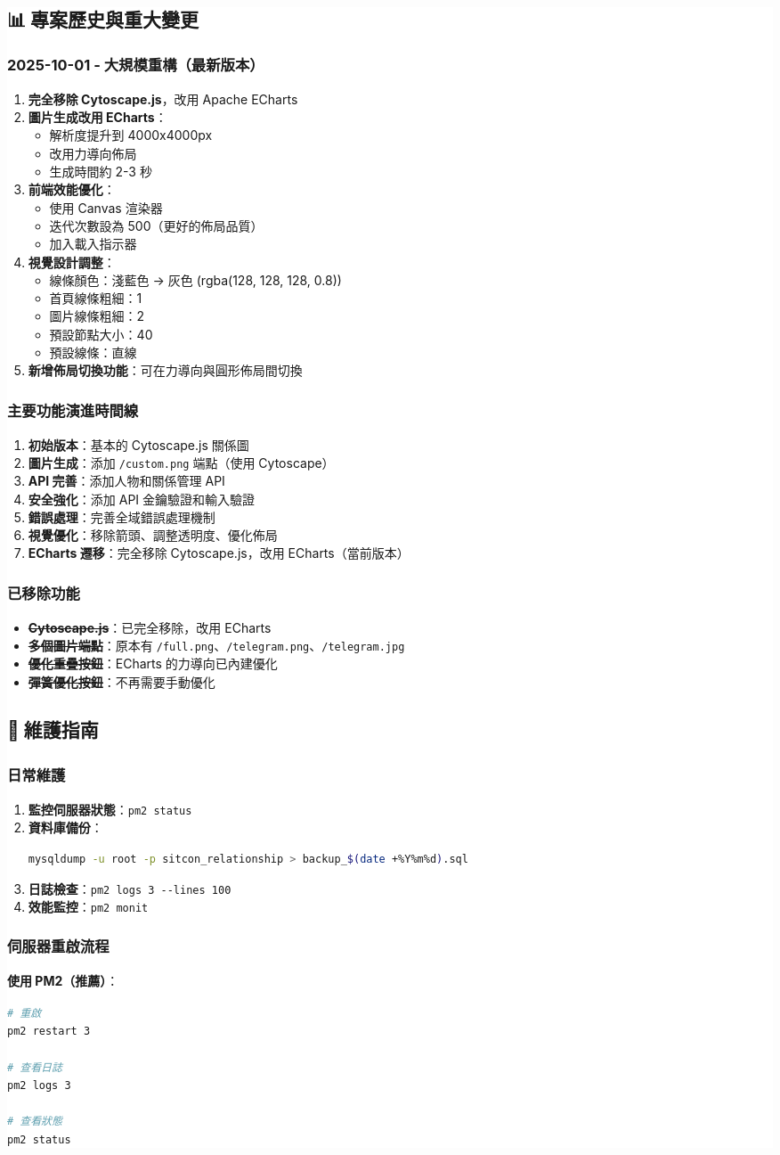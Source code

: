 ## 📊 專案歷史與重大變更

### 2025-10-01 - 大規模重構（最新版本）
1. **完全移除 Cytoscape.js**，改用 Apache ECharts
2. **圖片生成改用 ECharts**：
   - 解析度提升到 4000x4000px
   - 改用力導向佈局
   - 生成時間約 2-3 秒
3. **前端效能優化**：
   - 使用 Canvas 渲染器
   - 迭代次數設為 500（更好的佈局品質）
   - 加入載入指示器
4. **視覺設計調整**：
   - 線條顏色：淺藍色 → 灰色 (rgba(128, 128, 128, 0.8))
   - 首頁線條粗細：1
   - 圖片線條粗細：2
   - 預設節點大小：40
   - 預設線條：直線
5. **新增佈局切換功能**：可在力導向與圓形佈局間切換

### 主要功能演進時間線
1. **初始版本**：基本的 Cytoscape.js 關係圖
2. **圖片生成**：添加 `/custom.png` 端點（使用 Cytoscape）
3. **API 完善**：添加人物和關係管理 API
4. **安全強化**：添加 API 金鑰驗證和輸入驗證
5. **錯誤處理**：完善全域錯誤處理機制
6. **視覺優化**：移除箭頭、調整透明度、優化佈局
7. **ECharts 遷移**：完全移除 Cytoscape.js，改用 ECharts（當前版本）

### 已移除功能
- ~~**Cytoscape.js**~~：已完全移除，改用 ECharts
- ~~**多個圖片端點**~~：原本有 `/full.png`、`/telegram.png`、`/telegram.jpg`
- ~~**優化重疊按鈕**~~：ECharts 的力導向已內建優化
- ~~**彈簧優化按鈕**~~：不再需要手動優化

## 🔧 維護指南

### 日常維護
1. **監控伺服器狀態**：`pm2 status`
2. **資料庫備份**：
   ```bash
   mysqldump -u root -p sitcon_relationship > backup_$(date +%Y%m%d).sql
   ```
3. **日誌檢查**：`pm2 logs 3 --lines 100`
4. **效能監控**：`pm2 monit`

### 伺服器重啟流程

**使用 PM2（推薦）**：
```bash
# 重啟
pm2 restart 3

# 查看日誌
pm2 logs 3

# 查看狀態
pm2 status
```
